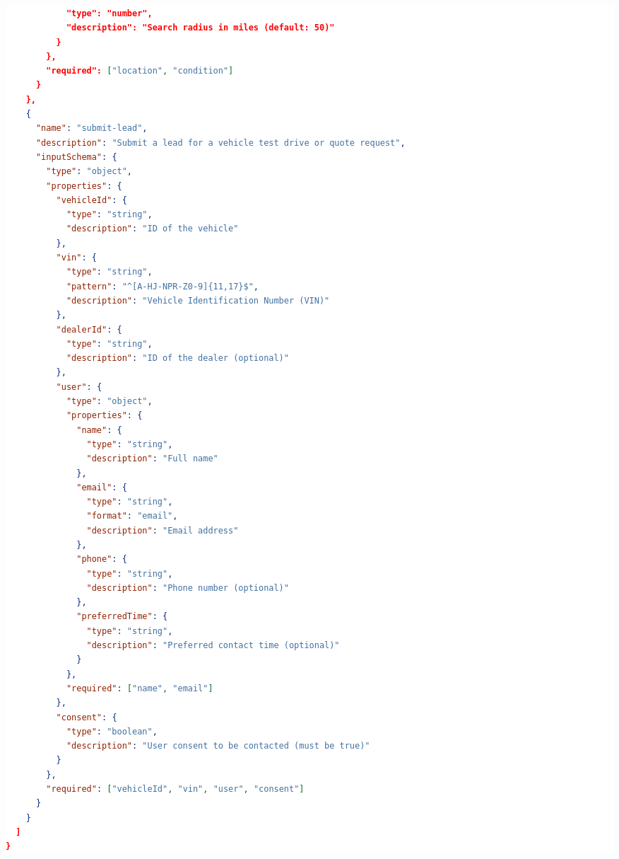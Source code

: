 ```json
            "type": "number",
            "description": "Search radius in miles (default: 50)"
          }
        },
        "required": ["location", "condition"]
      }
    },
    {
      "name": "submit-lead",
      "description": "Submit a lead for a vehicle test drive or quote request",
      "inputSchema": {
        "type": "object",
        "properties": {
          "vehicleId": {
            "type": "string",
            "description": "ID of the vehicle"
          },
          "vin": {
            "type": "string",
            "pattern": "^[A-HJ-NPR-Z0-9]{11,17}$",
            "description": "Vehicle Identification Number (VIN)"
          },
          "dealerId": {
            "type": "string",
            "description": "ID of the dealer (optional)"
          },
          "user": {
            "type": "object",
            "properties": {
              "name": {
                "type": "string",
                "description": "Full name"
              },
              "email": {
                "type": "string",
                "format": "email",
                "description": "Email address"
              },
              "phone": {
                "type": "string",
                "description": "Phone number (optional)"
              },
              "preferredTime": {
                "type": "string",
                "description": "Preferred contact time (optional)"
              }
            },
            "required": ["name", "email"]
          },
          "consent": {
            "type": "boolean",
            "description": "User consent to be contacted (must be true)"
          }
        },
        "required": ["vehicleId", "vin", "user", "consent"]
      }
    }
  ]
}
```
